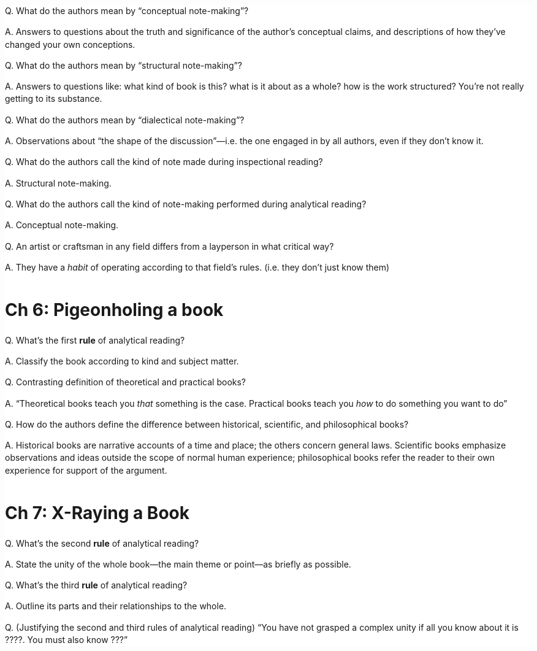 Q. What do the authors mean by “conceptual note-making”?

A. Answers to questions about the truth and significance of the author’s conceptual claims, and descriptions of how they’ve changed your own conceptions.

Q. What do the authors mean by “structural note-making”?

A. Answers to questions like: what kind of book is this? what is it about as a whole? how is the work structured? You’re not really getting to its substance.

Q. What do the authors mean by “dialectical note-making”?

A. Observations about “the shape of the discussion”—i.e. the one engaged in by all authors, even if they don’t know it.

Q. What do the authors call the kind of note made during inspectional reading?

A. Structural note-making.

Q. What do the authors call the kind of note-making performed during analytical reading?

A. Conceptual note-making.

Q. An artist or craftsman in any field differs from a layperson in what critical way?

A. They have a *habit* of operating according to that field’s rules. (i.e. they don’t just know them)

# Ch 6: Pigeonholing a book

Q. What’s the first **rule** of analytical reading?

A. Classify the book according to kind and subject matter.

Q. Contrasting definition of theoretical and practical books?

A. “Theoretical books teach you *that* something is the case. Practical books teach you *how* to do something you want to do”

Q. How do the authors define the difference between historical, scientific, and philosophical books?

A. Historical books are narrative accounts of a time and place; the others concern general laws. Scientific books emphasize observations and ideas outside the scope of normal human experience; philosophical books refer the reader to their own experience for support of the argument.

# Ch 7: X-Raying a Book

Q. What’s the second **rule** of analytical reading?

A. State the unity of the whole book—the main theme or point—as briefly as possible.

Q. What’s the third **rule** of analytical reading?

A. Outline its parts and their relationships to the whole.

Q. (Justifying the second and third rules of analytical reading) “You have not grasped a complex unity if all you know about it is ????. You must also know ???”
